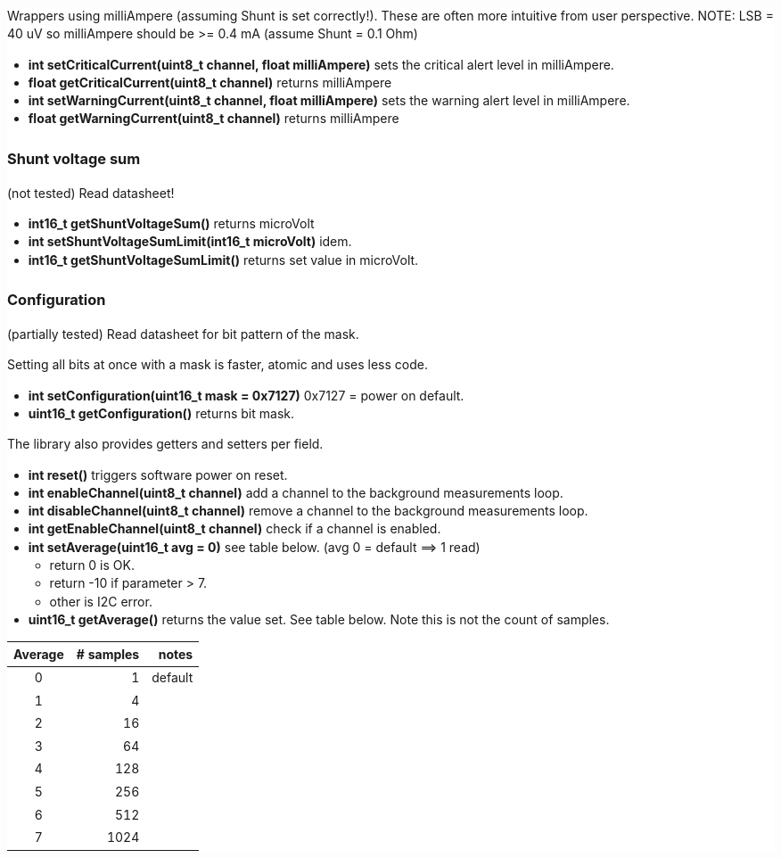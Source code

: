 Wrappers using milliAmpere (assuming Shunt is set correctly!).
These are often more intuitive from user perspective.
NOTE: LSB = 40 uV so milliAmpere should be >= 0.4 mA (assume Shunt = 0.1 Ohm)

- **int setCriticalCurrent(uint8_t channel, float milliAmpere)**
sets the critical alert level in milliAmpere.
- **float getCriticalCurrent(uint8_t channel)** returns milliAmpere
- **int setWarningCurrent(uint8_t channel, float milliAmpere)**
sets the warning alert level in milliAmpere.
- **float getWarningCurrent(uint8_t channel)** returns milliAmpere


### Shunt voltage sum

(not tested)
Read datasheet!

- **int16_t getShuntVoltageSum()** returns microVolt
- **int setShuntVoltageSumLimit(int16_t microVolt)** idem.
- **int16_t getShuntVoltageSumLimit()** returns set value in microVolt.


### Configuration

(partially tested)
Read datasheet for bit pattern of the mask.

Setting all bits at once with a mask is faster, atomic and uses less code.

- **int setConfiguration(uint16_t mask = 0x7127)**  0x7127 = power on default.
- **uint16_t getConfiguration()** returns bit mask.

The library also provides getters and setters per field.

- **int reset()** triggers software power on reset.
- **int enableChannel(uint8_t channel)** add a channel to the background measurements loop.
- **int disableChannel(uint8_t channel)** remove a channel to the background measurements loop.
- **int getEnableChannel(uint8_t channel)** check if a channel is enabled.
- **int setAverage(uint16_t avg = 0)** see table below.
(avg 0 = default ==> 1 read)
  - return 0 is OK.
  - return -10 if parameter > 7.
  - other is I2C error.
- **uint16_t getAverage()** returns the value set. See table below.
Note this is not the count of samples.


| Average | # samples |  notes  |
|:-------:|----------:|--------:|
|    0    |       1   | default |
|    1    |       4   |         |
|    2    |      16   |         |
|    3    |      64   |         |
|    4    |     128   |         |
|    5    |     256   |         |
|    6    |     512   |         |
|    7    |    1024   |         |
